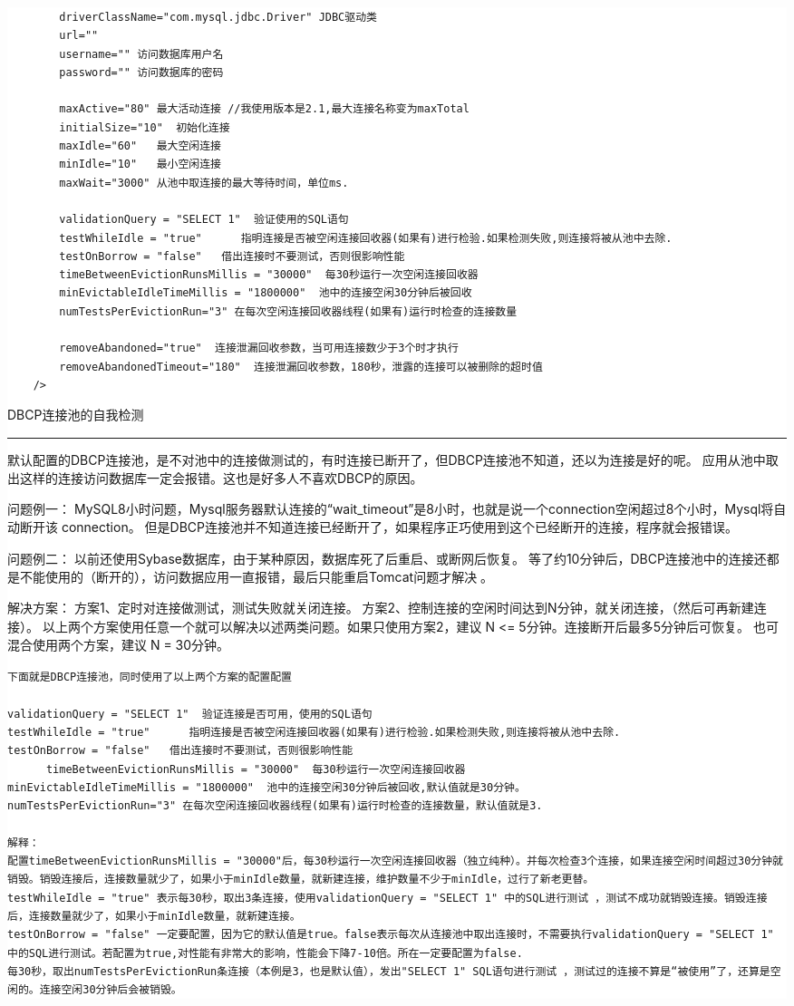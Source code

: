             driverClassName="com.mysql.jdbc.Driver" JDBC驱动类
            url=""
            username="" 访问数据库用户名
            password="" 访问数据库的密码
        
            maxActive="80" 最大活动连接 //我使用版本是2.1,最大连接名称变为maxTotal
            initialSize="10"  初始化连接
            maxIdle="60"   最大空闲连接
            minIdle="10"   最小空闲连接
            maxWait="3000" 从池中取连接的最大等待时间，单位ms.
         
            validationQuery = "SELECT 1"  验证使用的SQL语句
            testWhileIdle = "true"      指明连接是否被空闲连接回收器(如果有)进行检验.如果检测失败,则连接将被从池中去除.
            testOnBorrow = "false"   借出连接时不要测试，否则很影响性能
            timeBetweenEvictionRunsMillis = "30000"  每30秒运行一次空闲连接回收器
            minEvictableIdleTimeMillis = "1800000"  池中的连接空闲30分钟后被回收
            numTestsPerEvictionRun="3" 在每次空闲连接回收器线程(如果有)运行时检查的连接数量
            
            removeAbandoned="true"  连接泄漏回收参数，当可用连接数少于3个时才执行
            removeAbandonedTimeout="180"  连接泄漏回收参数，180秒，泄露的连接可以被删除的超时值
        />
        
 
DBCP连接池的自我检测
 
-----------------------------
默认配置的DBCP连接池，是不对池中的连接做测试的，有时连接已断开了，但DBCP连接池不知道，还以为连接是好的呢。
应用从池中取出这样的连接访问数据库一定会报错。这也是好多人不喜欢DBCP的原因。
 
问题例一：
MySQL8小时问题，Mysql服务器默认连接的“wait_timeout”是8小时，也就是说一个connection空闲超过8个小时，Mysql将自动断开该 connection。
但是DBCP连接池并不知道连接已经断开了，如果程序正巧使用到这个已经断开的连接，程序就会报错误。
 
问题例二：
    以前还使用Sybase数据库，由于某种原因，数据库死了后重启、或断网后恢复。
    等了约10分钟后，DBCP连接池中的连接还都是不能使用的（断开的），访问数据应用一直报错，最后只能重启Tomcat问题才解决 。
 
解决方案：
    方案1、定时对连接做测试，测试失败就关闭连接。
    方案2、控制连接的空闲时间达到N分钟，就关闭连接，（然后可再新建连接）。
    以上两个方案使用任意一个就可以解决以述两类问题。如果只使用方案2，建议 N <= 5分钟。连接断开后最多5分钟后可恢复。
    也可混合使用两个方案，建议 N = 30分钟。
    
    下面就是DBCP连接池，同时使用了以上两个方案的配置配置
		
    validationQuery = "SELECT 1"  验证连接是否可用，使用的SQL语句
    testWhileIdle = "true"      指明连接是否被空闲连接回收器(如果有)进行检验.如果检测失败,则连接将被从池中去除.
    testOnBorrow = "false"   借出连接时不要测试，否则很影响性能
		  timeBetweenEvictionRunsMillis = "30000"  每30秒运行一次空闲连接回收器
    minEvictableIdleTimeMillis = "1800000"  池中的连接空闲30分钟后被回收,默认值就是30分钟。
    numTestsPerEvictionRun="3" 在每次空闲连接回收器线程(如果有)运行时检查的连接数量，默认值就是3.
    
    解释：
    配置timeBetweenEvictionRunsMillis = "30000"后，每30秒运行一次空闲连接回收器（独立纯种）。并每次检查3个连接，如果连接空闲时间超过30分钟就销毁。销毁连接后，连接数量就少了，如果小于minIdle数量，就新建连接，维护数量不少于minIdle，过行了新老更替。
    testWhileIdle = "true" 表示每30秒，取出3条连接，使用validationQuery = "SELECT 1" 中的SQL进行测试 ，测试不成功就销毁连接。销毁连接后，连接数量就少了，如果小于minIdle数量，就新建连接。
    testOnBorrow = "false" 一定要配置，因为它的默认值是true。false表示每次从连接池中取出连接时，不需要执行validationQuery = "SELECT 1" 中的SQL进行测试。若配置为true,对性能有非常大的影响，性能会下降7-10倍。所在一定要配置为false.
    每30秒，取出numTestsPerEvictionRun条连接（本例是3，也是默认值），发出"SELECT 1" SQL语句进行测试 ，测试过的连接不算是“被使用”了，还算是空闲的。连接空闲30分钟后会被销毁。
    